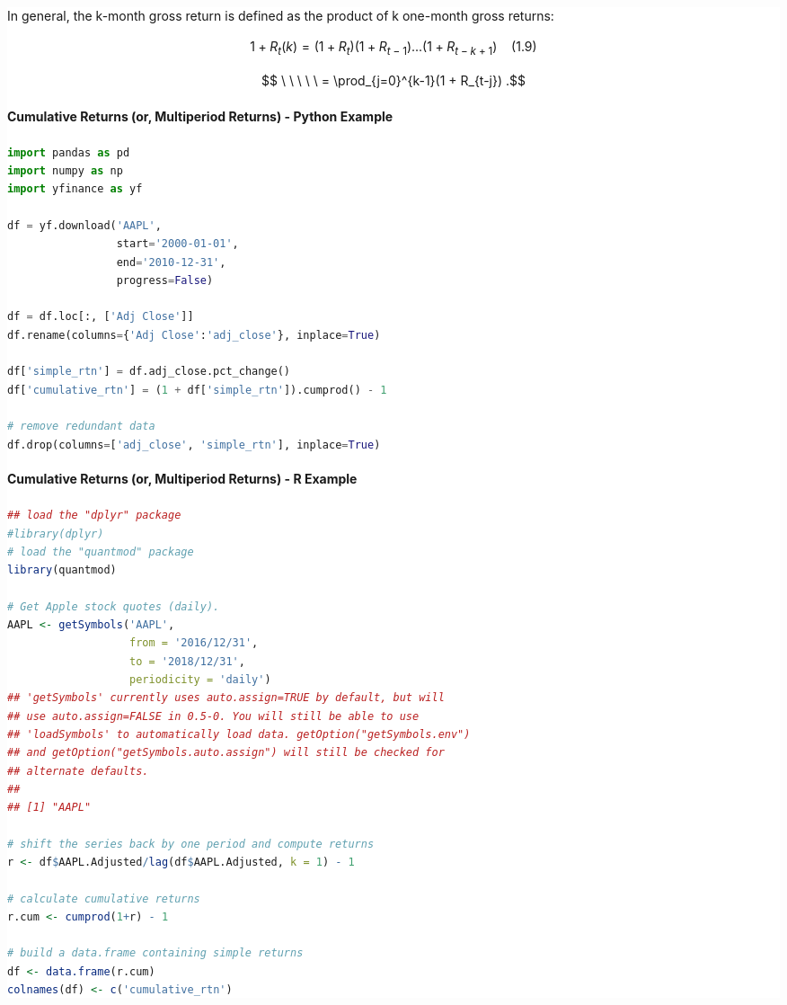 In general, the k-month gross return is defined as the product of k one-month gross returns:

$$1 + R_{t}(k) = (1 + R_{t})(1 + R_{t-1})...(1 + R_{t-k+1}) \ \ \ \ (1.9)$$

$$ \ \ \ \ \ = \prod_{j=0}^{k-1}(1 + R_{t-j}) .$$


#### Cumulative Returns (or, Multiperiod Returns) - Python Example

```python
import pandas as pd 
import numpy as np
import yfinance as yf

df = yf.download('AAPL', 
                 start='2000-01-01', 
                 end='2010-12-31',
                 progress=False)

df = df.loc[:, ['Adj Close']]
df.rename(columns={'Adj Close':'adj_close'}, inplace=True)

df['simple_rtn'] = df.adj_close.pct_change()
df['cumulative_rtn'] = (1 + df['simple_rtn']).cumprod() - 1

# remove redundant data
df.drop(columns=['adj_close', 'simple_rtn'], inplace=True)
```


#### Cumulative Returns (or, Multiperiod Returns) - R Example

```R
## load the "dplyr" package
#library(dplyr)
# load the "quantmod" package
library(quantmod)

# Get Apple stock quotes (daily).
AAPL <- getSymbols('AAPL',
                   from = '2016/12/31',
                   to = '2018/12/31',
                   periodicity = 'daily')
## 'getSymbols' currently uses auto.assign=TRUE by default, but will
## use auto.assign=FALSE in 0.5-0. You will still be able to use
## 'loadSymbols' to automatically load data. getOption("getSymbols.env")
## and getOption("getSymbols.auto.assign") will still be checked for
## alternate defaults.
## 
## [1] "AAPL"

# shift the series back by one period and compute returns
r <- df$AAPL.Adjusted/lag(df$AAPL.Adjusted, k = 1) - 1

# calculate cumulative returns
r.cum <- cumprod(1+r) - 1

# build a data.frame containing simple returns
df <- data.frame(r.cum)
colnames(df) <- c('cumulative_rtn')
```
